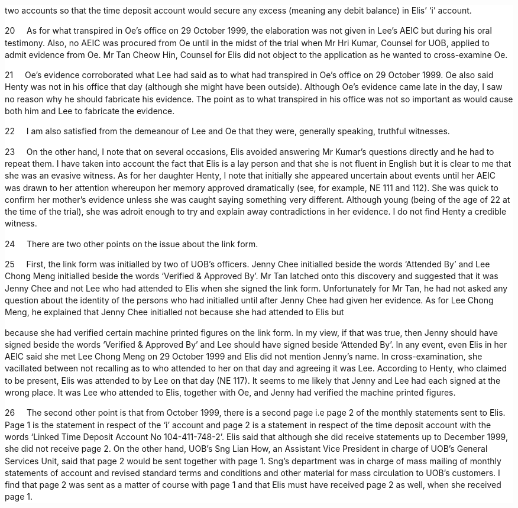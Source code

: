 
two accounts so that the time deposit account would secure any excess (meaning any debit balance) in Elis’ ‘i’ account. 

20     As for what transpired in Oe’s office on 29 October 1999, the elaboration was not given in Lee’s AEIC but during his oral testimony. Also, no AEIC was procured from Oe until in the midst of the trial when Mr Hri Kumar, Counsel for UOB, applied to admit evidence from Oe. Mr Tan Cheow Hin, Counsel for Elis did not object to the application as he wanted to cross-examine Oe. 

21     Oe’s evidence corroborated what Lee had said as to what had transpired in Oe’s office on 29 October 1999. Oe also said Henty was not in his office that day (although she might have been outside). Although Oe’s evidence came late in the day, I saw no reason why he should fabricate his evidence. The point as to what transpired in his office was not so important as would cause both him and Lee to fabricate the evidence. 

22     I am also satisfied from the demeanour of Lee and Oe that they were, generally speaking, truthful witnesses. 

23     On the other hand, I note that on several occasions, Elis avoided answering Mr Kumar’s questions directly and he had to repeat them. I have taken into account the fact that Elis is a lay person and that she is not fluent in English but it is clear to me that she was an evasive witness. As for her daughter Henty, I note that initially she appeared uncertain about events until her AEIC was drawn to her attention whereupon her memory approved dramatically (see, for example, NE 111 and 112). She was quick to confirm her mother’s evidence unless she was caught saying something very different. Although young (being of the age of 22 at the time of the trial), she was adroit enough to try and explain away contradictions in her evidence. I do not find Henty a credible witness. 

24     There are two other points on the issue about the link form. 

25     First, the link form was initialled by two of UOB’s officers. Jenny Chee initialled beside the words ‘Attended By’ and Lee Chong Meng initialled beside the words ‘Verified & Approved By’. Mr Tan latched onto this discovery and suggested that it was Jenny Chee and not Lee who had attended to Elis when she signed the link form. Unfortunately for Mr Tan, he had not asked any question about the identity of the persons who had initialled until after Jenny Chee had given her evidence. As for Lee Chong Meng, he explained that Jenny Chee initialled not because she had attended to Elis but 


because she had verified certain machine printed figures on the link form. In my view, if that was true, then Jenny should have signed beside the words ‘Verified & Approved By’ and Lee should have signed beside ‘Attended By’. In any event, even Elis in her AEIC said she met Lee Chong Meng on 29 October 1999 and Elis did not mention Jenny’s name. In cross-examination, she vacillated between not recalling as to who attended to her on that day and agreeing it was Lee. According to Henty, who claimed to be present, Elis was attended to by Lee on that day (NE 117). It seems to me likely that Jenny and Lee had each signed at the wrong place. It was Lee who attended to Elis, together with Oe, and Jenny had verified the machine printed figures. 

26     The second other point is that from October 1999, there is a second page i.e page 2 of the monthly statements sent to Elis. Page 1 is the statement in respect of the ‘i’ account and page 2 is a statement in respect of the time deposit account with the words ‘Linked Time Deposit Account No 104-411-748-2’. Elis said that although she did receive statements up to December 1999, she did not receive page 2. On the other hand, UOB’s Sng Lian How, an Assistant Vice President in charge of UOB’s General Services Unit, said that page 2 would be sent together with page 1. Sng’s department was in charge of mass mailing of monthly statements of account and revised standard terms and conditions and other material for mass circulation to UOB’s customers. I find that page 2 was sent as a matter of course with page 1 and that Elis must have received page 2 as well, when she received page 1. 
